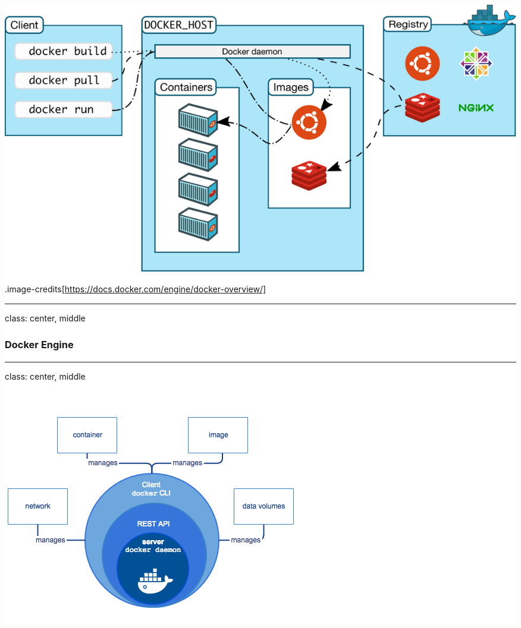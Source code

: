 ![Architecture](assets/images/architecture.svg)

.image-credits[https://docs.docker.com/engine/docker-overview/]

---
class: center, middle

### Docker Engine

---
class: center, middle

![Docker Engine](assets/images/engine-components-flow.png)
